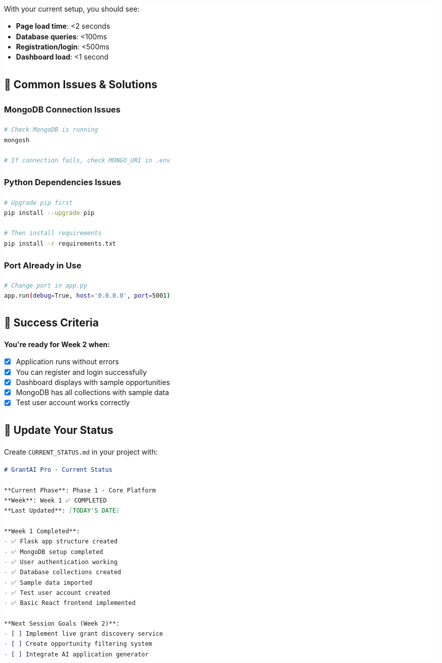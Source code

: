 With your current setup, you should see:
- **Page load time**: <2 seconds
- **Database queries**: <100ms
- **Registration/login**: <500ms
- **Dashboard load**: <1 second

## 🐛 **Common Issues & Solutions**

### **MongoDB Connection Issues**
```bash
# Check MongoDB is running
mongosh

# If connection fails, check MONGO_URI in .env
```

### **Python Dependencies Issues**
```bash
# Upgrade pip first
pip install --upgrade pip

# Then install requirements
pip install -r requirements.txt
```

### **Port Already in Use**
```bash
# Change port in app.py
app.run(debug=True, host='0.0.0.0', port=5001)
```

## 🎯 **Success Criteria**

**You're ready for Week 2 when:**
- [x] Application runs without errors
- [x] You can register and login successfully
- [x] Dashboard displays with sample opportunities
- [x] MongoDB has all collections with sample data
- [x] Test user account works correctly

## 📝 **Update Your Status**

Create `CURRENT_STATUS.md` in your project with:

```markdown
# GrantAI Pro - Current Status

**Current Phase**: Phase 1 - Core Platform
**Week**: Week 1 ✅ COMPLETED
**Last Updated**: [TODAY'S DATE]

**Week 1 Completed**:
- ✅ Flask app structure created
- ✅ MongoDB setup completed
- ✅ User authentication working
- ✅ Database collections created
- ✅ Sample data imported
- ✅ Test user account created
- ✅ Basic React frontend implemented

**Next Session Goals (Week 2)**:
- [ ] Implement live grant discovery service
- [ ] Create opportunity filtering system
- [ ] Integrate AI application generator
```